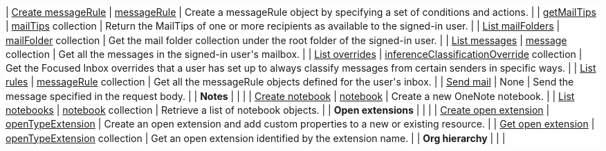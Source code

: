 | [Create messageRule](../api/mailfolder-post-messagerules.md)                               | [messageRule](messagerule.md)                                                    | Create a messageRule object by specifying a set of conditions and actions.                                                                                                                                                          |
| [getMailTips](../api/user-getmailtips.md)                                                  | [mailTips](mailtips.md) collection                                               | Return the MailTips of one or more recipients as available to the signed-in user.                                                                                                                                                   |
| [List mailFolders](../api/user-list-mailfolders.md)                                        | [mailFolder](mailfolder.md) collection                                           | Get the mail folder collection under the root folder of the signed-in user.                                                                                                                                                         |
| [List messages](../api/user-list-messages.md)                                              | [message](message.md) collection                                                 | Get all the messages in the signed-in user's mailbox.                                                                                                                                                                               |
| [List overrides](../api/inferenceclassification-list-overrides.md)                         | [inferenceClassificationOverride](inferenceclassificationoverride.md) collection | Get the Focused Inbox overrides that a user has set up to always classify messages from certain senders in specific ways.                                                                                                           |
| [List rules](../api/mailfolder-list-messagerules.md)                                       | [messageRule](messagerule.md) collection                                         | Get all the messageRule objects defined for the user's inbox.                                                                                                                                                                       |
| [Send mail](../api/user-sendmail.md)                                                       | None                                                                             | Send the message specified in the request body.                                                                                                                                                                                     |
| **Notes**                                                                                  |                                                                                  |                                                                                                                                                                                                                                     |
| [Create notebook](../api/onenote-post-notebooks.md)                                        | [notebook](notebook.md)                                                          | Create a new OneNote notebook.                                                                                                                                                                                                      |
| [List notebooks](../api/onenote-list-notebooks.md)                                         | [notebook](notebook.md) collection                                               | Retrieve a list of notebook objects.                                                                                                                                                                                                |
| **Open extensions**                                                                        |                                                                                  |                                                                                                                                                                                                                                     |
| [Create open extension](../api/opentypeextension-post-opentypeextension.md)                | [openTypeExtension](opentypeextension.md)                                        | Create an open extension and add custom properties to a new or existing resource.                                                                                                                                                   |
| [Get open extension](../api/opentypeextension-get.md)                                      | [openTypeExtension](opentypeextension.md) collection                             | Get an open extension identified by the extension name.                                                                                                                                                                             |
| **Org hierarchy**                                                                          |                                                                                  |                                                                                                                                                                                                                                     |